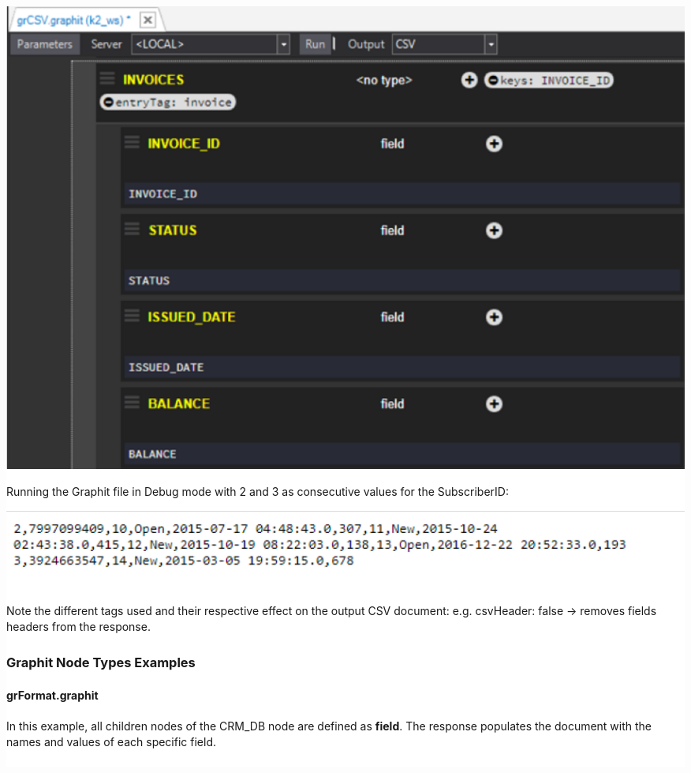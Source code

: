 <img src="/articles/15_web_services_and_graphit/17_Graphit/images/64_graphit_examples.PNG"></img>

Running the Graphit file in Debug mode with 2 and 3 as consecutive values for the SubscriberID:

<img src="/articles/15_web_services_and_graphit/17_Graphit/images/65_graphit_examples.PNG"></img>

Note the different tags used and their respective effect on the output CSV document:
e.g. csvHeader: false -> removes fields headers from the response.



###  Graphit Node Types Examples
#### grFormat.graphit
In this example, all children nodes of the CRM_DB node are defined as **field**. The response populates the document with the names and values of each specific field.<br></br>